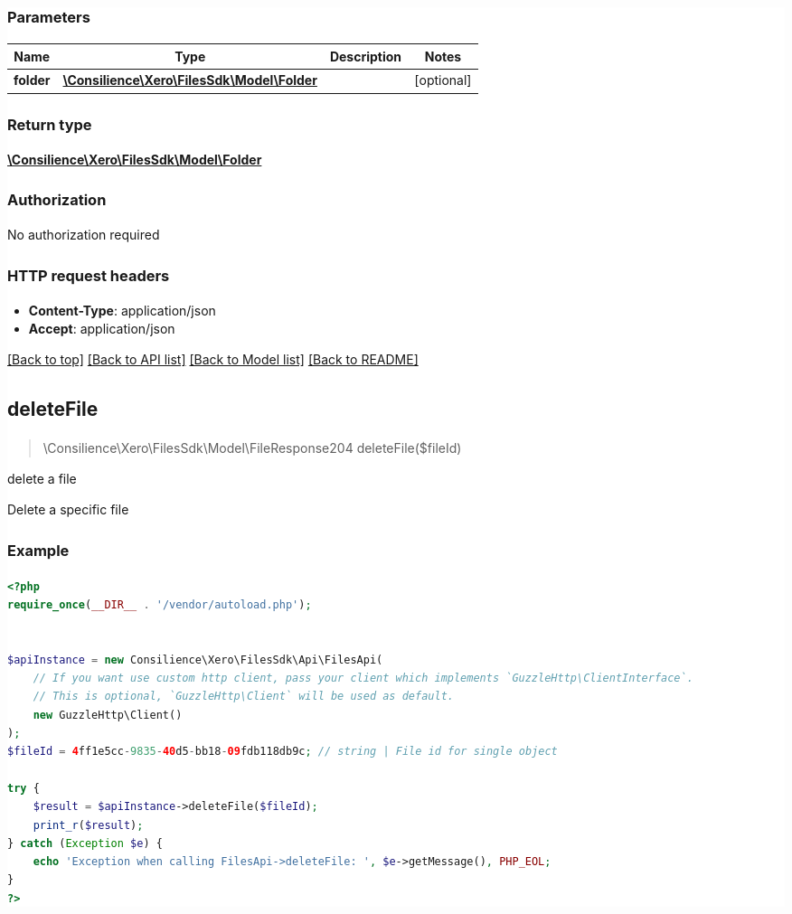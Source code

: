 ### Parameters


Name | Type | Description  | Notes
------------- | ------------- | ------------- | -------------
 **folder** | [**\Consilience\Xero\FilesSdk\Model\Folder**](../Model/Folder.md)|  | [optional]

### Return type

[**\Consilience\Xero\FilesSdk\Model\Folder**](../Model/Folder.md)

### Authorization

No authorization required

### HTTP request headers

- **Content-Type**: application/json
- **Accept**: application/json

[[Back to top]](#) [[Back to API list]](../../README.md#documentation-for-api-endpoints)
[[Back to Model list]](../../README.md#documentation-for-models)
[[Back to README]](../../README.md)


## deleteFile

> \Consilience\Xero\FilesSdk\Model\FileResponse204 deleteFile($fileId)

delete a file

Delete a specific file

### Example

```php
<?php
require_once(__DIR__ . '/vendor/autoload.php');


$apiInstance = new Consilience\Xero\FilesSdk\Api\FilesApi(
    // If you want use custom http client, pass your client which implements `GuzzleHttp\ClientInterface`.
    // This is optional, `GuzzleHttp\Client` will be used as default.
    new GuzzleHttp\Client()
);
$fileId = 4ff1e5cc-9835-40d5-bb18-09fdb118db9c; // string | File id for single object

try {
    $result = $apiInstance->deleteFile($fileId);
    print_r($result);
} catch (Exception $e) {
    echo 'Exception when calling FilesApi->deleteFile: ', $e->getMessage(), PHP_EOL;
}
?>
```
